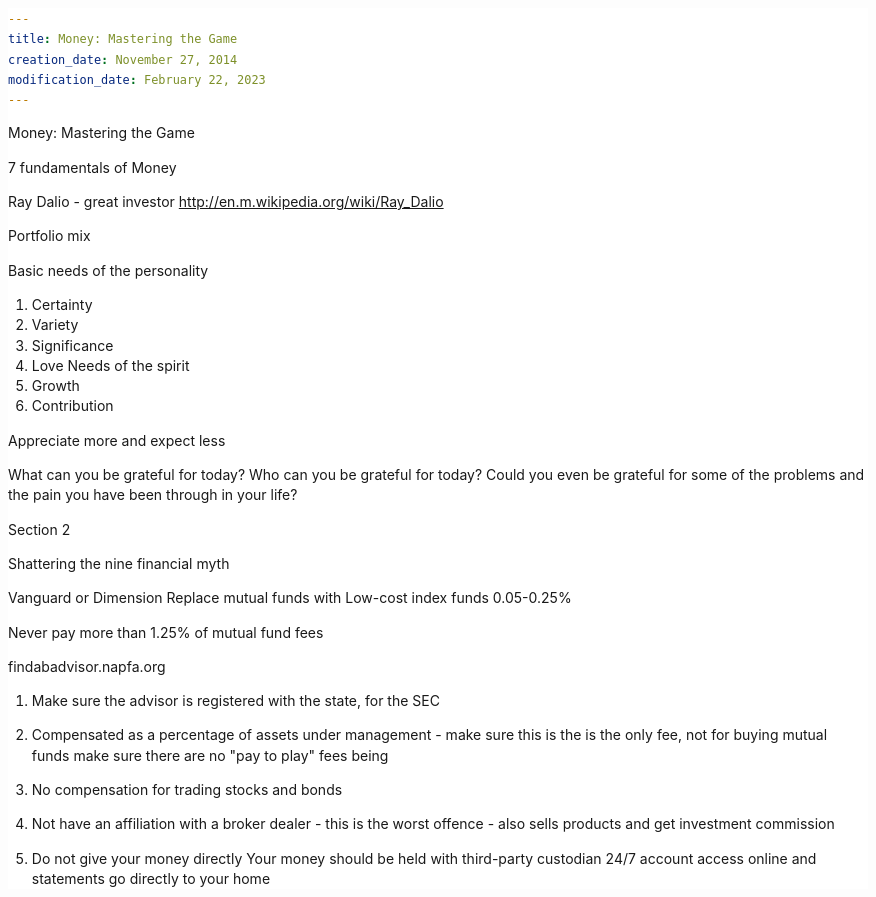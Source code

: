 ```yaml
---
title: Money: Mastering the Game
creation_date: November 27, 2014
modification_date: February 22, 2023
---
```



Money: Mastering the Game

7 fundamentals of Money

Ray Dalio - great investor
http://en.m.wikipedia.org/wiki/Ray_Dalio

Portfolio mix

Basic needs of the personality 
1. Certainty
2. Variety
3. Significance
4. Love
Needs of the spirit
5. Growth
6. Contribution 

Appreciate more and expect less

What can you be grateful for today? 
Who can you be grateful for today?
Could you even be grateful for some of the problems and the pain you have been through in your life?

Section 2

Shattering the nine financial myth

Vanguard or Dimension 
Replace mutual funds with Low-cost index funds 0.05-0.25%

Never pay more than 1.25% of mutual fund fees

findabadvisor.napfa.org

1. Make sure the advisor is registered with the state, for the SEC

2. Compensated as a percentage of assets under management - make sure this is the is the only fee, not for buying mutual funds make sure there are no "pay to play" fees being 

3. No compensation for trading stocks and bonds

4. Not have an affiliation with a broker dealer - this is the worst offence - also sells products and get investment commission

5. Do not give your money directly
Your money should be held with third-party custodian 
24/7 account access online and statements go directly to your home
